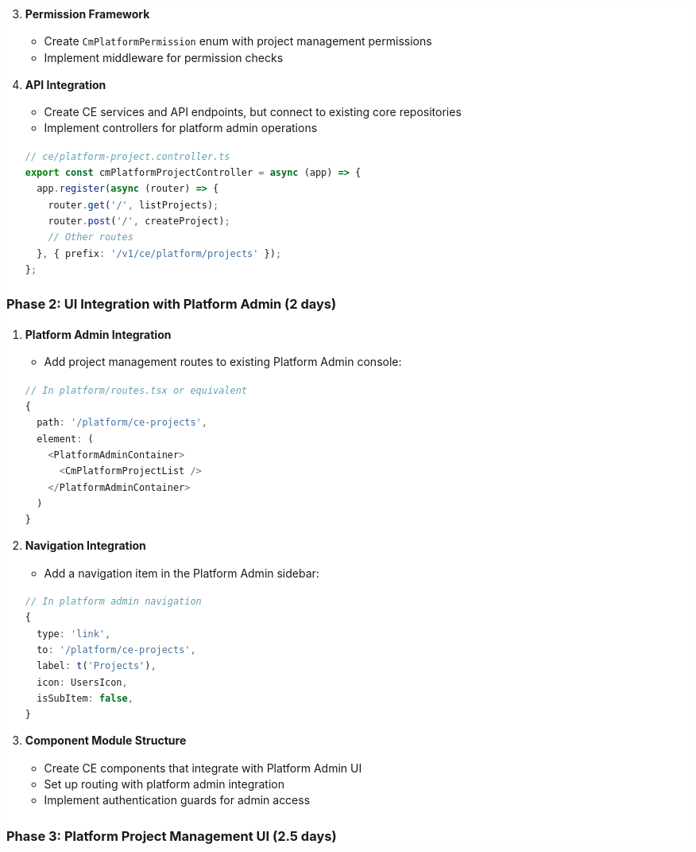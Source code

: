 3. **Permission Framework**
   - Create `CmPlatformPermission` enum with project management permissions
   - Implement middleware for permission checks

4. **API Integration**
   - Create CE services and API endpoints, but connect to existing core repositories
   - Implement controllers for platform admin operations

   ```typescript
   // ce/platform-project.controller.ts
   export const cmPlatformProjectController = async (app) => {
     app.register(async (router) => {
       router.get('/', listProjects);
       router.post('/', createProject);
       // Other routes
     }, { prefix: '/v1/ce/platform/projects' });
   };
   ```

### Phase 2: UI Integration with Platform Admin (2 days)

1. **Platform Admin Integration**
   - Add project management routes to existing Platform Admin console:
   ```typescript
   // In platform/routes.tsx or equivalent
   {
     path: '/platform/ce-projects',
     element: (
       <PlatformAdminContainer>
         <CmPlatformProjectList />
       </PlatformAdminContainer>
     )
   }
   ```

2. **Navigation Integration**
   - Add a navigation item in the Platform Admin sidebar:
   ```typescript
   // In platform admin navigation
   {
     type: 'link',
     to: '/platform/ce-projects',
     label: t('Projects'),
     icon: UsersIcon,
     isSubItem: false,
   }
   ```

3. **Component Module Structure**
   - Create CE components that integrate with Platform Admin UI
   - Set up routing with platform admin integration
   - Implement authentication guards for admin access

### Phase 3: Platform Project Management UI (2.5 days)
